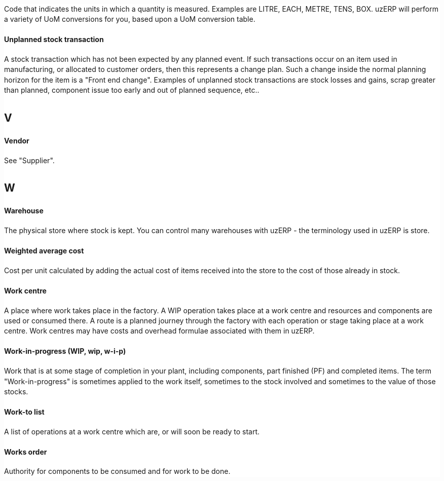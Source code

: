 Code that indicates the units in which a quantity is measured. Examples are LITRE, EACH, METRE, TENS, BOX.  uzERP will perform a variety of UoM conversions for you, based upon a UoM conversion table.

#### Unplanned stock transaction

A stock transaction which has not been expected by any planned event. If such transactions occur on an item used in manufacturing, or allocated to customer orders, then this represents a change plan. Such a change inside the normal planning horizon for the item is a "Front end change". Examples of unplanned stock transactions are stock losses and gains, scrap greater than planned, component issue too early and out of planned sequence, etc..

## V

#### Vendor

See "Supplier".

## W

#### Warehouse

The physical store where stock is kept. You can control many warehouses with uzERP - the terminology used in uzERP is store.

#### Weighted average cost

Cost per unit calculated by adding the actual cost of items received into the store to the cost of those already in stock.

#### Work centre

A place where work takes place in the factory. A WIP operation takes place at a work centre and resources and components are used or consumed there. A route is a planned journey through the factory with each operation or stage taking place at a work centre. Work centres may have costs and overhead formulae associated with them in uzERP.

#### Work-in-progress (WIP, wip, w-i-p)

Work that is at some stage of completion in your plant, including components, part finished (PF) and completed items.  The term "Work-in-progress" is sometimes applied to the work itself, sometimes to the stock involved and sometimes to the value of those stocks.

#### Work-to list 

A list of operations at a work centre which are, or will soon be ready to start.

#### Works order

Authority for components to be consumed and for work to be done.
